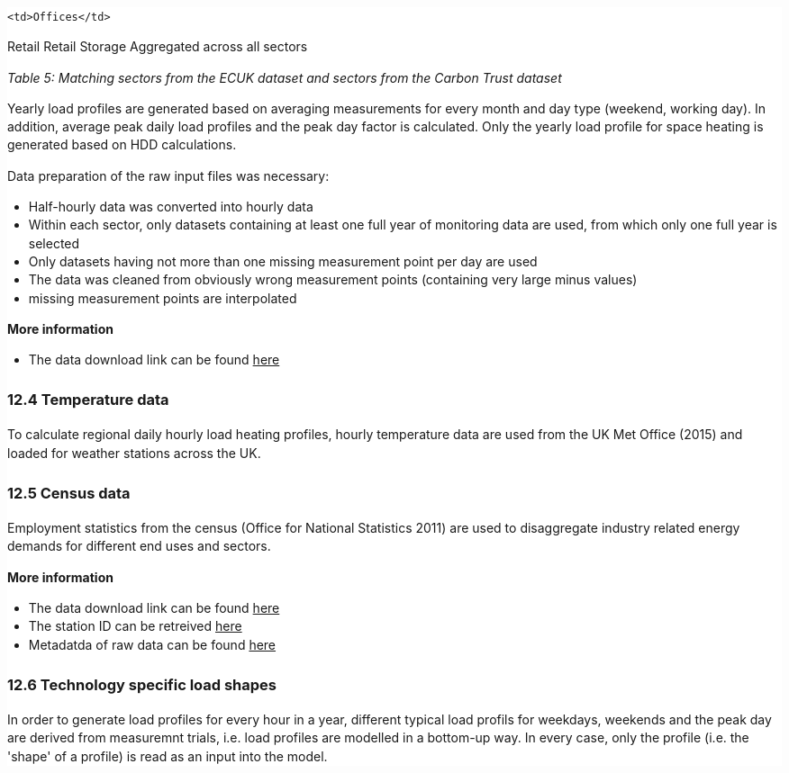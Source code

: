     <td>Offices</td>
  </tr>
    <tr>
    <td>Retail</td>
    <td>Retail</td>
  </tr>
    <tr>
    <td>Storage</td>
    <td>Aggregated across all sectors</td>
  </tr>
</table>

*Table 5: Matching sectors from the ECUK dataset and sectors from the Carbon Trust dataset*

Yearly load profiles are generated based on averaging measurements for every month and day type (weekend, working day). In addition, average peak daily load profiles and the peak day factor is calculated. Only the yearly load profile for space heating is generated based on HDD calculations.

Data preparation of the raw input files was necessary:

*	Half-hourly data was converted into hourly data
*	Within each sector, only datasets containing at least one full year of monitoring data are used, from which only one full year is selected
*	Only datasets having not more than one missing measurement point per day are used
*	The data was cleaned from obviously wrong measurement points (containing very large minus values)
*	missing measurement points are interpolated 


**More information**
 - The data download link can be found [here](http://data.ukedc.rl.ac.uk/simplebrowse/edc/efficiency/residential/Buildings/AdvancedMeteringTrial_2006/)

### 12.4 Temperature data

To calculate regional daily hourly load heating profiles, hourly temperature data are used from the UK Met Office (2015) and loaded for weather stations across the UK.

### 12.5 Census data
Employment statistics from the census (Office for National Statistics 2011)
are used to disaggregate industry related energy demands for different end uses and sectors.

**More information**
- The data download link can be found [here](http://catalogue.ceda.ac.uk/uuid/916ac4bbc46f7685ae9a5e10451bae7c)
- The station ID can be retreived [here](http://badc.nerc.ac.uk/cgi-bin/midas_stations/search_by_name.cgi.py?name=&minyear=&maxyear=)
- Metadatda of raw data can be found [here](http://artefacts.ceda.ac.uk/badc_datadocs/ukmo-midas/WH_Table.html)


### 12.6 Technology specific load shapes

In order to generate load profiles for every hour in a year,
different typical load profils for weekdays, weekends and the peak day
are derived from measuremnt trials, i.e. load profiles are
modelled in a bottom-up way. In every case, only the profile (i.e.
the 'shape' of a profile) is read as an input into the model.
